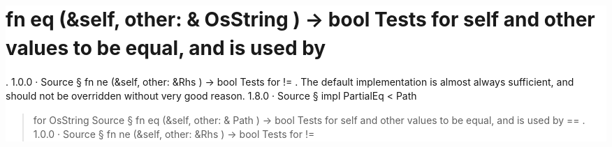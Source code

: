 fn
eq
(&self, other: &
OsString
) ->
bool
Tests for
self
and
other
values to be equal, and is used by
==
.
1.0.0
·
Source
§
fn
ne
(&self, other:
&Rhs
) ->
bool
Tests for
!=
. The default implementation is almost always sufficient,
and should not be overridden without very good reason.
1.8.0
·
Source
§
impl
PartialEq
<
Path
> for
OsString
Source
§
fn
eq
(&self, other: &
Path
) ->
bool
Tests for
self
and
other
values to be equal, and is used by
==
.
1.0.0
·
Source
§
fn
ne
(&self, other:
&Rhs
) ->
bool
Tests for
!=